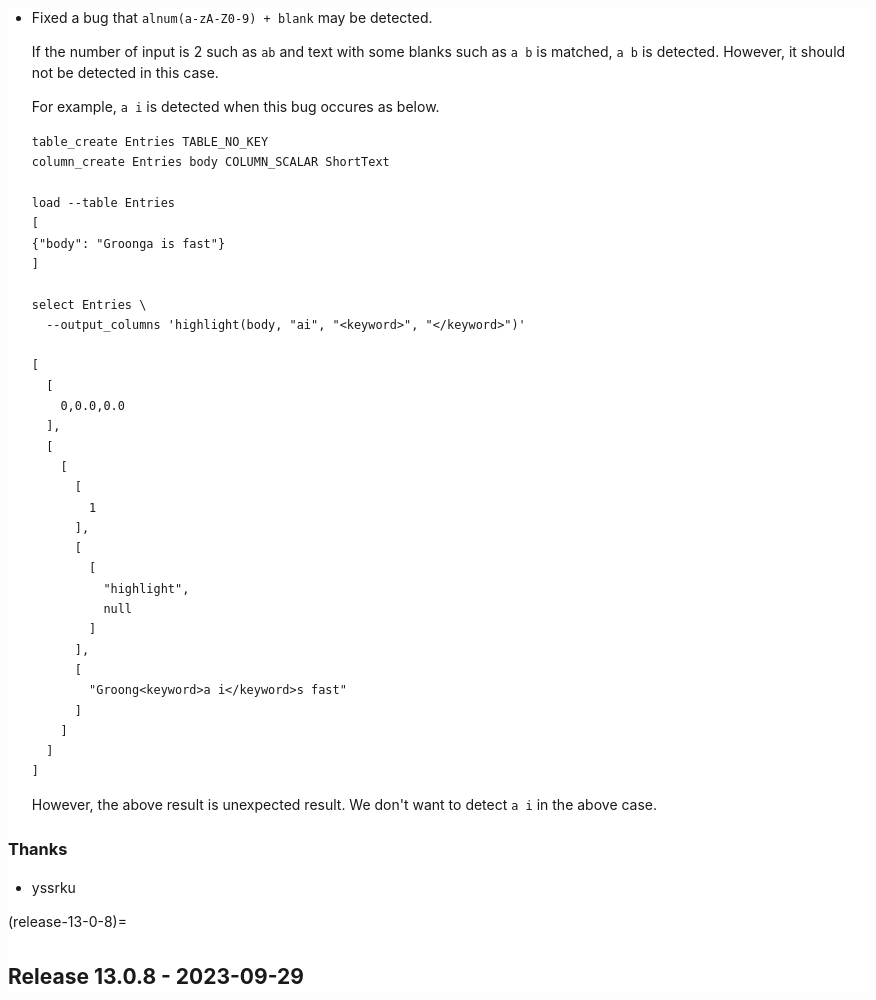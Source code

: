 * Fixed a bug that `alnum(a-zA-Z0-9) + blank` may be detected.

  If the number of input is 2 such as `ab` and text with some blanks such as `a b` is matched, `a b` is detected.
  However, it should not be detected in this case.

  For example, `a i` is detected when this bug occures as below.

  ```
  table_create Entries TABLE_NO_KEY
  column_create Entries body COLUMN_SCALAR ShortText

  load --table Entries
  [
  {"body": "Groonga is fast"}
  ]

  select Entries \
    --output_columns 'highlight(body, "ai", "<keyword>", "</keyword>")'

  [
    [
      0,0.0,0.0
    ],
    [
      [
        [
          1
        ],
        [
          [
            "highlight",
            null
          ]
        ],
        [
          "Groong<keyword>a i</keyword>s fast"
        ]
      ]
    ]
  ]
  ```

  However, the above result is unexpected result.
  We don't want to detect `a i` in the above case.

### Thanks

  * yssrku

(release-13-0-8)=
## Release 13.0.8 - 2023-09-29
